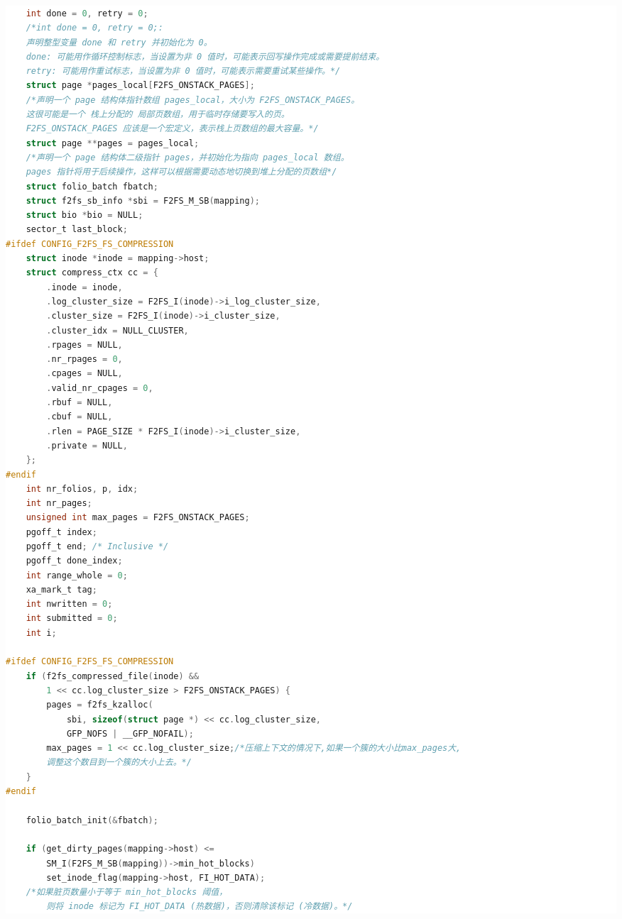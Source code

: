 ```C
	int done = 0, retry = 0;
	/*int done = 0, retry = 0;: 
	声明整型变量 done 和 retry 并初始化为 0。
	done: 可能用作循环控制标志，当设置为非 0 值时，可能表示回写操作完成或需要提前结束。
	retry: 可能用作重试标志，当设置为非 0 值时，可能表示需要重试某些操作。*/
	struct page *pages_local[F2FS_ONSTACK_PAGES];
	/*声明一个 page 结构体指针数组 pages_local，大小为 F2FS_ONSTACK_PAGES。
	这很可能是一个 栈上分配的 局部页数组，用于临时存储要写入的页。 
	F2FS_ONSTACK_PAGES 应该是一个宏定义，表示栈上页数组的最大容量。*/
	struct page **pages = pages_local;
	/*声明一个 page 结构体二级指针 pages，并初始化为指向 pages_local 数组。 
	pages 指针将用于后续操作，这样可以根据需要动态地切换到堆上分配的页数组*/
	struct folio_batch fbatch;
	struct f2fs_sb_info *sbi = F2FS_M_SB(mapping);
	struct bio *bio = NULL;
	sector_t last_block;
#ifdef CONFIG_F2FS_FS_COMPRESSION
	struct inode *inode = mapping->host;
	struct compress_ctx cc = {
		.inode = inode,
		.log_cluster_size = F2FS_I(inode)->i_log_cluster_size,
		.cluster_size = F2FS_I(inode)->i_cluster_size,
		.cluster_idx = NULL_CLUSTER,
		.rpages = NULL,
		.nr_rpages = 0,
		.cpages = NULL,
		.valid_nr_cpages = 0,
		.rbuf = NULL,
		.cbuf = NULL,
		.rlen = PAGE_SIZE * F2FS_I(inode)->i_cluster_size,
		.private = NULL,
	};
#endif
	int nr_folios, p, idx;
	int nr_pages;
	unsigned int max_pages = F2FS_ONSTACK_PAGES;
	pgoff_t index;
	pgoff_t end; /* Inclusive */
	pgoff_t done_index;
	int range_whole = 0;
	xa_mark_t tag;
	int nwritten = 0;
	int submitted = 0;
	int i;

#ifdef CONFIG_F2FS_FS_COMPRESSION
	if (f2fs_compressed_file(inode) &&
	    1 << cc.log_cluster_size > F2FS_ONSTACK_PAGES) {
		pages = f2fs_kzalloc(
			sbi, sizeof(struct page *) << cc.log_cluster_size,
			GFP_NOFS | __GFP_NOFAIL);
		max_pages = 1 << cc.log_cluster_size;/*压缩上下文的情况下,如果一个簇的大小比max_pages大,
		调整这个数目到一个簇的大小上去。*/
	}
#endif

	folio_batch_init(&fbatch);

	if (get_dirty_pages(mapping->host) <=
	    SM_I(F2FS_M_SB(mapping))->min_hot_blocks)
		set_inode_flag(mapping->host, FI_HOT_DATA);
	/*如果脏页数量小于等于 min_hot_blocks 阈值，
		则将 inode 标记为 FI_HOT_DATA (热数据)，否则清除该标记 (冷数据)。*/
```